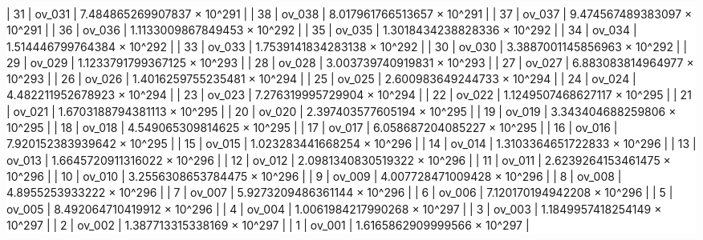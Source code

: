 | 31 | ov_031 | 7.484865269907837 × 10^291 |
| 38 | ov_038 | 8.017961766513657 × 10^291 |
| 37 | ov_037 | 9.474567489383097 × 10^291 |
| 36 | ov_036 | 1.1133009867849453 × 10^292 |
| 35 | ov_035 | 1.3018434238828336 × 10^292 |
| 34 | ov_034 | 1.514446799764384 × 10^292 |
| 33 | ov_033 | 1.7539141834283138 × 10^292 |
| 30 | ov_030 | 3.3887001145856963 × 10^292 |
| 29 | ov_029 | 1.1233791799367125 × 10^293 |
| 28 | ov_028 | 3.003739740919831 × 10^293 |
| 27 | ov_027 | 6.883083814964977 × 10^293 |
| 26 | ov_026 | 1.4016259755235481 × 10^294 |
| 25 | ov_025 | 2.600983649244733 × 10^294 |
| 24 | ov_024 | 4.482211952678923 × 10^294 |
| 23 | ov_023 | 7.276319995729904 × 10^294 |
| 22 | ov_022 | 1.1249507468627117 × 10^295 |
| 21 | ov_021 | 1.6703188794381113 × 10^295 |
| 20 | ov_020 | 2.397403577605194 × 10^295 |
| 19 | ov_019 | 3.343404688259806 × 10^295 |
| 18 | ov_018 | 4.549065309814625 × 10^295 |
| 17 | ov_017 | 6.058687204085227 × 10^295 |
| 16 | ov_016 | 7.920152383939642 × 10^295 |
| 15 | ov_015 | 1.023283441668254 × 10^296 |
| 14 | ov_014 | 1.3103364651722833 × 10^296 |
| 13 | ov_013 | 1.6645720911316022 × 10^296 |
| 12 | ov_012 | 2.0981340830519322 × 10^296 |
| 11 | ov_011 | 2.6239264153461475 × 10^296 |
| 10 | ov_010 | 3.2556308653784475 × 10^296 |
| 9 | ov_009 | 4.007728471009428 × 10^296 |
| 8 | ov_008 | 4.8955253933222 × 10^296 |
| 7 | ov_007 | 5.9273209486361144 × 10^296 |
| 6 | ov_006 | 7.120170194942208 × 10^296 |
| 5 | ov_005 | 8.492064710419912 × 10^296 |
| 4 | ov_004 | 1.0061984217990268 × 10^297 |
| 3 | ov_003 | 1.1849957418254149 × 10^297 |
| 2 | ov_002 | 1.387713315338169 × 10^297 |
| 1 | ov_001 | 1.6165862909999566 × 10^297 |

